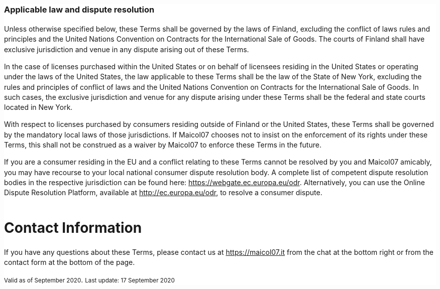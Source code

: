### Applicable law and dispute resolution

Unless otherwise specified below, these Terms shall be governed by the laws of Finland, excluding the conflict of laws rules and principles and the United Nations Convention on Contracts for the International Sale of Goods. The courts of Finland shall have exclusive jurisdiction and venue in any dispute arising out of these Terms.

In the case of licenses purchased within the United States or on behalf of licensees residing in the United States or operating under the laws of the United States, the law applicable to these Terms shall be the law of the State of New York, excluding the rules and principles of conflict of laws and the United Nations Convention on Contracts for the International Sale of Goods. In such cases, the exclusive jurisdiction and venue for any dispute arising under these Terms shall be the federal and state courts located in New York.

With respect to licenses purchased by consumers residing outside of Finland or the United States, these Terms shall be governed by the mandatory local laws of those jurisdictions. If Maicol07 chooses not to insist on the enforcement of its rights under these Terms, this shall not be construed as a waiver by Maicol07 to enforce these Terms in the future.

If you are a consumer residing in the EU and a conflict relating to these Terms cannot be resolved by you and Maicol07 amicably, you may have recourse to your local national consumer dispute resolution body. A complete list of competent dispute resolution bodies in the respective jurisdiction can be found here: https://webgate.ec.europa.eu/odr. Alternatively, you can use the Online Dispute Resolution Platform, available at http://ec.europa.eu/odr, to resolve a consumer dispute.

# Contact Information

If you have any questions about these Terms, please contact us at https://maicol07.it from the chat at the bottom right or from the contact form at the bottom of the page.

<small>Valid as of September 2020</small>. <small>Last update: 17 September 2020</small>
